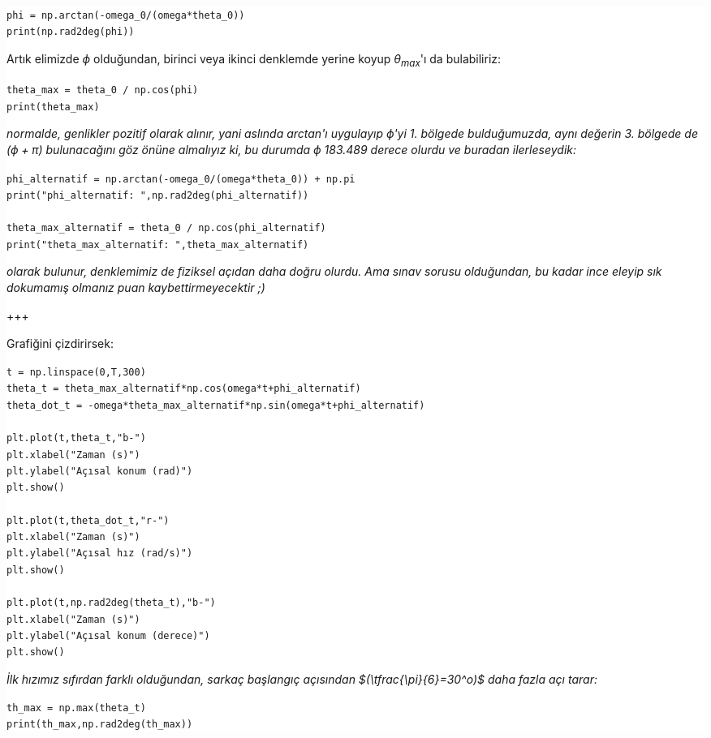 ```{code-cell} ipython3
phi = np.arctan(-omega_0/(omega*theta_0))
print(np.rad2deg(phi))
```

Artık elimizde $\phi$ olduğundan, birinci veya ikinci denklemde yerine koyup $\theta_{max}$'ı da bulabiliriz:

```{code-cell} ipython3
theta_max = theta_0 / np.cos(phi)
print(theta_max)
```

_normalde, genlikler pozitif olarak alınır, yani aslında arctan'ı uygulayıp $\phi$'yi 1. bölgede bulduğumuzda, aynı değerin 3. bölgede de $(\phi+\pi)$ bulunacağını göz önüne almalıyız ki, bu durumda $\phi$ 183.489 derece olurdu ve buradan ilerleseydik:_

```{code-cell} ipython3
phi_alternatif = np.arctan(-omega_0/(omega*theta_0)) + np.pi
print("phi_alternatif: ",np.rad2deg(phi_alternatif))

theta_max_alternatif = theta_0 / np.cos(phi_alternatif)
print("theta_max_alternatif: ",theta_max_alternatif)
```

_olarak bulunur, denklemimiz de fiziksel açıdan daha doğru olurdu. Ama sınav sorusu olduğundan, bu kadar ince eleyip sık dokumamış olmanız puan kaybettirmeyecektir ;)_

+++

Grafiğini çizdirirsek:

```{code-cell} ipython3
t = np.linspace(0,T,300)
theta_t = theta_max_alternatif*np.cos(omega*t+phi_alternatif)
theta_dot_t = -omega*theta_max_alternatif*np.sin(omega*t+phi_alternatif)

plt.plot(t,theta_t,"b-")
plt.xlabel("Zaman (s)")
plt.ylabel("Açısal konum (rad)")
plt.show()

plt.plot(t,theta_dot_t,"r-")
plt.xlabel("Zaman (s)")
plt.ylabel("Açısal hız (rad/s)")
plt.show()

plt.plot(t,np.rad2deg(theta_t),"b-")
plt.xlabel("Zaman (s)")
plt.ylabel("Açısal konum (derece)")
plt.show()
```

_İlk hızımız sıfırdan farklı olduğundan, sarkaç başlangıç açısından $(\tfrac{\pi}{6}=30^o)$ daha fazla açı tarar:_

```{code-cell} ipython3
th_max = np.max(theta_t)
print(th_max,np.rad2deg(th_max))
```
